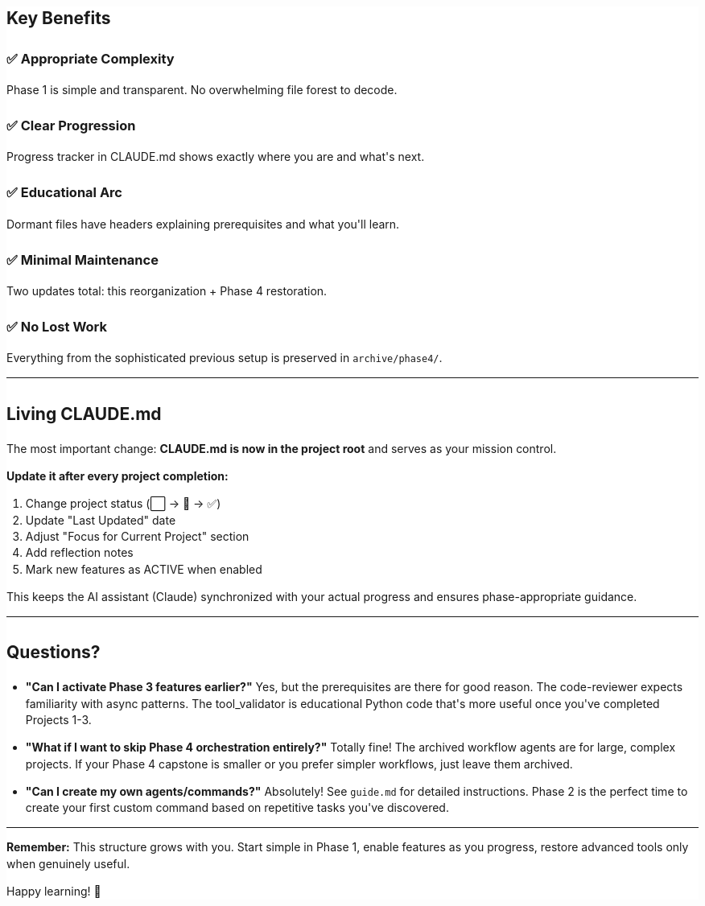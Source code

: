 
## Key Benefits

### ✅ Appropriate Complexity
Phase 1 is simple and transparent. No overwhelming file forest to decode.

### ✅ Clear Progression
Progress tracker in CLAUDE.md shows exactly where you are and what's next.

### ✅ Educational Arc
Dormant files have headers explaining prerequisites and what you'll learn.

### ✅ Minimal Maintenance
Two updates total: this reorganization + Phase 4 restoration.

### ✅ No Lost Work
Everything from the sophisticated previous setup is preserved in `archive/phase4/`.

---

## Living CLAUDE.md

The most important change: **CLAUDE.md is now in the project root** and serves as your mission control.

**Update it after every project completion:**
1. Change project status (⬜ → 🎯 → ✅)
2. Update "Last Updated" date
3. Adjust "Focus for Current Project" section
4. Add reflection notes
5. Mark new features as ACTIVE when enabled

This keeps the AI assistant (Claude) synchronized with your actual progress and ensures phase-appropriate guidance.

---

## Questions?

- **"Can I activate Phase 3 features earlier?"**
  Yes, but the prerequisites are there for good reason. The code-reviewer expects familiarity with async patterns. The tool_validator is educational Python code that's more useful once you've completed Projects 1-3.

- **"What if I want to skip Phase 4 orchestration entirely?"**
  Totally fine! The archived workflow agents are for large, complex projects. If your Phase 4 capstone is smaller or you prefer simpler workflows, just leave them archived.

- **"Can I create my own agents/commands?"**
  Absolutely! See `guide.md` for detailed instructions. Phase 2 is the perfect time to create your first custom command based on repetitive tasks you've discovered.

---

**Remember:** This structure grows with you. Start simple in Phase 1, enable features as you progress, restore advanced tools only when genuinely useful.

Happy learning! 🚀
